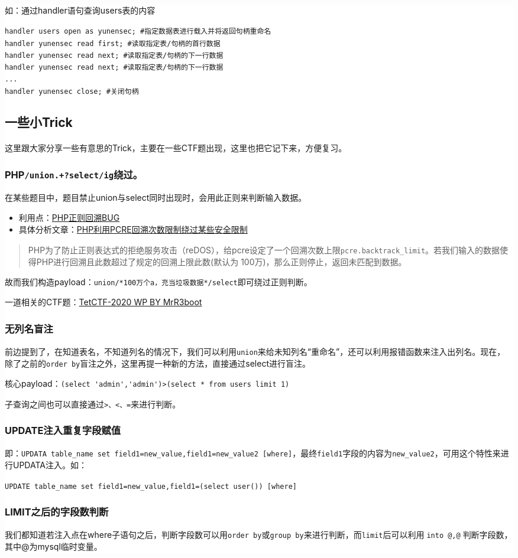 如：通过handler语句查询users表的内容

```
handler users open as yunensec; #指定数据表进行载入并将返回句柄重命名
handler yunensec read first; #读取指定表/句柄的首行数据
handler yunensec read next; #读取指定表/句柄的下一行数据
handler yunensec read next; #读取指定表/句柄的下一行数据
...
handler yunensec close; #关闭句柄
```

## 一些小Trick

这里跟大家分享一些有意思的Trick，主要在一些CTF题出现，这里也把它记下来，方便复习。

### PHP`/union.+?select/ig`绕过。

在某些题目中，题目禁止union与select同时出现时，会用此正则来判断输入数据。

- 利用点：[PHP正则回溯BUG](https://bugs.php.net/bug.php?id=70699)
- 具体分析文章：[PHP利用PCRE回溯次数限制绕过某些安全限制](https://www.leavesongs.com/PENETRATION/use-pcre-backtrack-limit-to-bypass-restrict.html)

> PHP为了防止正则表达式的拒绝服务攻击（reDOS），给pcre设定了一个回溯次数上限`pcre.backtrack_limit`。若我们输入的数据使得PHP进行回溯且此数超过了规定的回溯上限此数(默认为 100万)，那么正则停止，返回未匹配到数据。

故而我们构造payload：`union/*100万个a，充当垃圾数据*/select`即可绕过正则判断。

一道相关的CTF题：[TetCTF-2020 WP BY MrR3boot](https://github.com/MrR3boot/CTF/tree/master/TetCTF-2020)

### 无列名盲注

前边提到了，在知道表名，不知道列名的情况下，我们可以利用`union`来给未知列名“重命名”，还可以利用报错函数来注入出列名。现在，除了之前的`order by`盲注之外，这里再提一种新的方法，直接通过select进行盲注。

核心payload：`(select 'admin','admin')>(select * from users limit 1)`

子查询之间也可以直接通过`>、<、=`来进行判断。

### UPDATE注入重复字段赋值

即：`UPDATA table_name set field1=new_value,field1=new_value2 [where]`，最终`field1`字段的内容为`new_value2`，可用这个特性来进行UPDATA注入。如：

```
UPDATE table_name set field1=new_value,field1=(select user()) [where]
```

### LIMIT之后的字段数判断

我们都知道若注入点在where子语句之后，判断字段数可以用`order by`或`group by`来进行判断，而`limit`后可以利用 `into @,@` 判断字段数，其中@为mysql临时变量。

